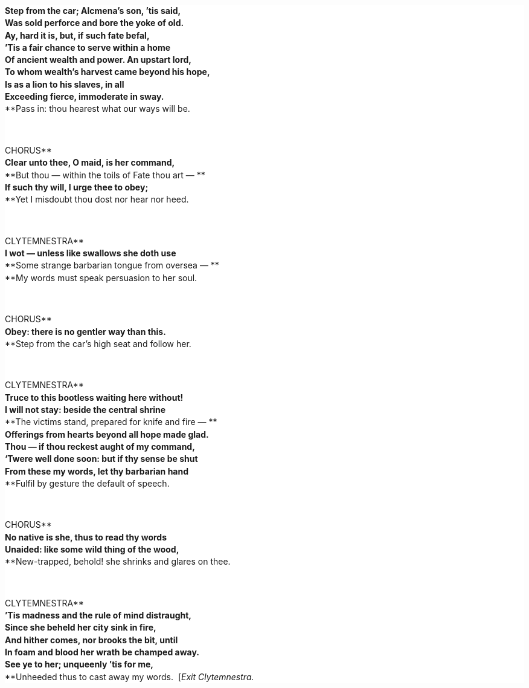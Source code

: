 **Step from the car; Alcmena’s son, ’tis said,**  
**Was sold perforce and bore the yoke of old.**  
**Ay, hard it is, but, if such fate befal,**  
**’Tis a fair chance to serve within a home**  
**Of ancient wealth and power. An upstart lord,**  
**To whom wealth’s harvest came beyond his hope,**  
**Is as a lion to his slaves, in all**  
**Exceeding fierce, immoderate in sway.**  
**Pass in: thou hearest what our ways will be.

 

CHORUS**  
**Clear unto thee, O maid, is her command,**  
**But thou — within the toils of Fate thou art — **  
**If such thy will, I urge thee to obey;**  
**Yet I misdoubt thou dost nor hear nor heed.

 

CLYTEMNESTRA**  
**I wot — unless like swallows she doth use**  
**Some strange barbarian tongue from oversea — **  
**My words must speak persuasion to her soul.

 

CHORUS**  
**Obey: there is no gentler way than this.**  
**Step from the car’s high seat and follow her.

 

CLYTEMNESTRA**  
**Truce to this bootless waiting here without\!**  
**I will not stay: beside the central shrine**  
**The victims stand, prepared for knife and fire — **  
**Offerings from hearts beyond all hope made glad.**  
**Thou — if thou reckest aught of my command,**  
**‘Twere well done soon: but if thy sense be shut**  
**From these my words, let thy barbarian hand**  
**Fulfil by gesture the default of speech.

 

CHORUS**  
**No native is she, thus to read thy words**  
**Unaided: like some wild thing of the wood,**  
**New-trapped, behold\! she shrinks and glares on thee.

 

CLYTEMNESTRA**  
**’Tis madness and the rule of mind distraught,**  
**Since she beheld her city sink in fire,**  
**And hither comes, nor brooks the bit, until**  
**In foam and blood her wrath be champed away.**  
**See ye to her; unqueenly ’tis for me,**  
**Unheeded thus to cast away my words.  \[*Exit Clytemnestra.*
